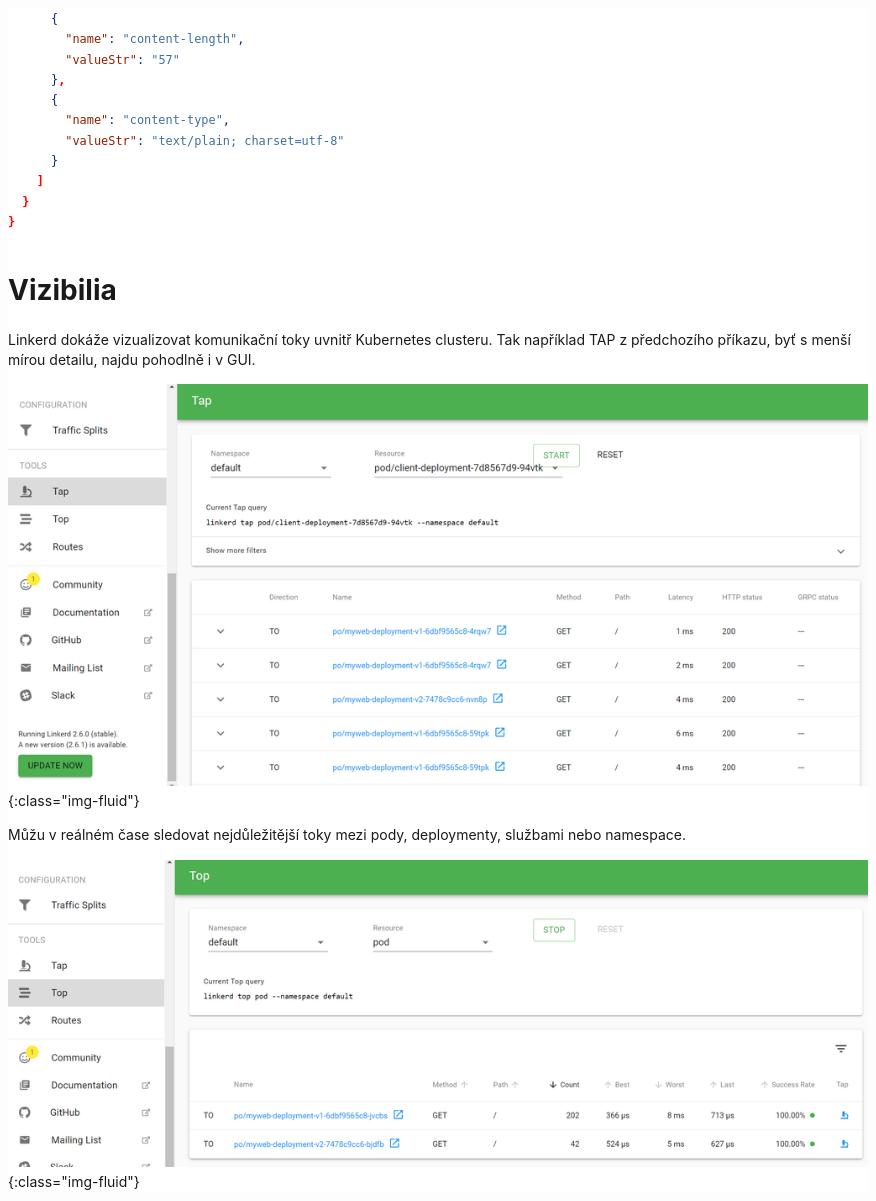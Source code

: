 ```json
      {
        "name": "content-length",
        "valueStr": "57"
      },
      {
        "name": "content-type",
        "valueStr": "text/plain; charset=utf-8"        
      }
    ]
  }
}
```

# Vizibilia
Linkerd dokáže vizualizovat komunikační toky uvnitř Kubernetes clusteru. Tak například TAP z předchozího příkazu, byť s menší mírou detailu, najdu pohodlně i v GUI.

![](/images/2020/2020-01-08-18-11-33.png){:class="img-fluid"}

Můžu v reálném čase sledovat nejdůležitější toky mezi pody, deploymenty, službami nebo namespace.

![](/images/2020/2020-01-08-18-25-26.png){:class="img-fluid"}
